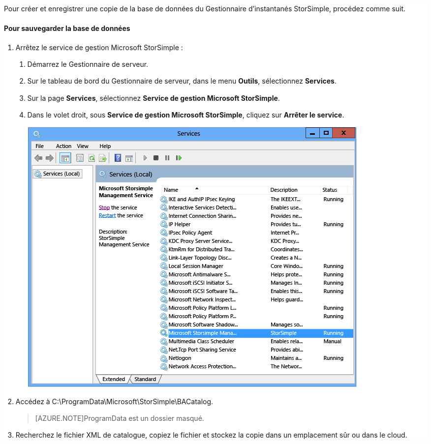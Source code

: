Pour créer et enregistrer une copie de la base de données du Gestionnaire d’instantanés StorSimple, procédez comme suit.

#### Pour sauvegarder la base de données

1. Arrêtez le service de gestion Microsoft StorSimple :

   1. Démarrez le Gestionnaire de serveur.

   2. Sur le tableau de bord du Gestionnaire de serveur, dans le menu **Outils**, sélectionnez **Services**.

   3. Sur la page **Services**, sélectionnez **Service de gestion Microsoft StorSimple**.

   4. Dans le volet droit, sous **Service de gestion Microsoft StorSimple**, cliquez sur **Arrêter le service**.

        ![Stop the StorSimple Manager service](./media/storsimple-snapshot-manager-deployment/HCS_SSM_stop_service.png)

2. Accédez à C:\\ProgramData\\Microsoft\\StorSimple\\BACatalog.

    >[AZURE.NOTE]ProgramData est un dossier masqué.

3. Recherchez le fichier XML de catalogue, copiez le fichier et stockez la copie dans un emplacement sûr ou dans le cloud.
